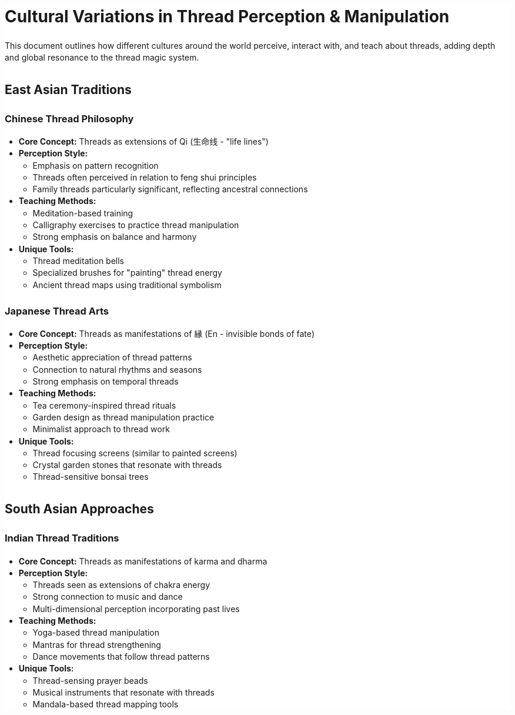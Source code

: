 # Cultural Variations in Thread Perception & Manipulation

This document outlines how different cultures around the world perceive, interact with, and teach about threads, adding depth and global resonance to the thread magic system.

## East Asian Traditions

### Chinese Thread Philosophy
- **Core Concept:** Threads as extensions of Qi (生命线 - "life lines")
- **Perception Style:** 
  - Emphasis on pattern recognition
  - Threads often perceived in relation to feng shui principles
  - Family threads particularly significant, reflecting ancestral connections
- **Teaching Methods:**
  - Meditation-based training
  - Calligraphy exercises to practice thread manipulation
  - Strong emphasis on balance and harmony
- **Unique Tools:**
  - Thread meditation bells
  - Specialized brushes for "painting" thread energy
  - Ancient thread maps using traditional symbolism

### Japanese Thread Arts
- **Core Concept:** Threads as manifestations of 縁 (En - invisible bonds of fate)
- **Perception Style:**
  - Aesthetic appreciation of thread patterns
  - Connection to natural rhythms and seasons
  - Strong emphasis on temporal threads
- **Teaching Methods:**
  - Tea ceremony-inspired thread rituals
  - Garden design as thread manipulation practice
  - Minimalist approach to thread work
- **Unique Tools:**
  - Thread focusing screens (similar to painted screens)
  - Crystal garden stones that resonate with threads
  - Thread-sensitive bonsai trees

## South Asian Approaches

### Indian Thread Traditions
- **Core Concept:** Threads as manifestations of karma and dharma
- **Perception Style:**
  - Threads seen as extensions of chakra energy
  - Strong connection to music and dance
  - Multi-dimensional perception incorporating past lives
- **Teaching Methods:**
  - Yoga-based thread manipulation
  - Mantras for thread strengthening
  - Dance movements that follow thread patterns
- **Unique Tools:**
  - Thread-sensing prayer beads
  - Musical instruments that resonate with threads
  - Mandala-based thread mapping tools

